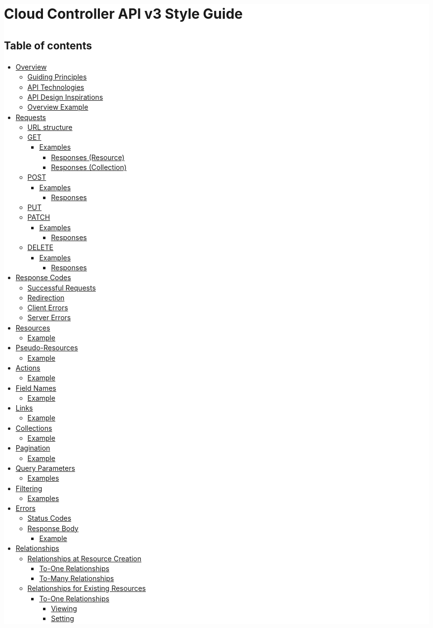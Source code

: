 # Cloud Controller API v3 Style Guide

## Table of contents




- [Overview](#overview)
  - [Guiding Principles](#guiding-principles)
  - [API Technologies](#api-technologies)
  - [API Design Inspirations](#api-design-inspirations)
  - [Overview Example](#overview-example)
- [Requests](#requests)
  - [URL structure](#url-structure)
  - [GET](#get)
    - [Examples](#examples)
      - [Responses (Resource)](#responses-resource)
      - [Responses (Collection)](#responses-collection)
  - [POST](#post)
    - [Examples](#examples-1)
      - [Responses](#responses)
  - [PUT](#put)
  - [PATCH](#patch)
    - [Examples](#examples-2)
      - [Responses](#responses-1)
  - [DELETE](#delete)
    - [Examples](#examples-3)
      - [Responses](#responses-2)
- [Response Codes](#response-codes)
  - [Successful Requests](#successful-requests)
  - [Redirection](#redirection)
  - [Client Errors](#client-errors)
  - [Server Errors](#server-errors)
- [Resources](#resources)
  - [Example](#example)
- [Pseudo-Resources](#pseudo-resources)
  - [Example](#example-1)
- [Actions](#actions)
  - [Example](#example-2)
- [Field Names](#field-names)
    - [Example](#example-3)
- [Links](#links)
  - [Example](#example-4)
- [Collections](#collections)
  - [Example](#example-5)
- [Pagination](#pagination)
  - [Example](#example-6)
- [Query Parameters](#query-parameters)
    - [Examples](#examples-4)
- [Filtering](#filtering)
    - [Examples](#examples-5)
- [Errors](#errors)
  - [Status Codes](#status-codes)
  - [Response Body](#response-body)
    - [Example](#example-7)
- [Relationships](#relationships)
  - [Relationships at Resource Creation](#relationships-at-resource-creation)
    - [To-One Relationships](#to-one-relationships)
    - [To-Many Relationships](#to-many-relationships)
  - [Relationships for Existing Resources](#relationships-for-existing-resources)
    - [To-One Relationships](#to-one-relationships-1)
      - [Viewing](#viewing)
      - [Setting](#setting)
